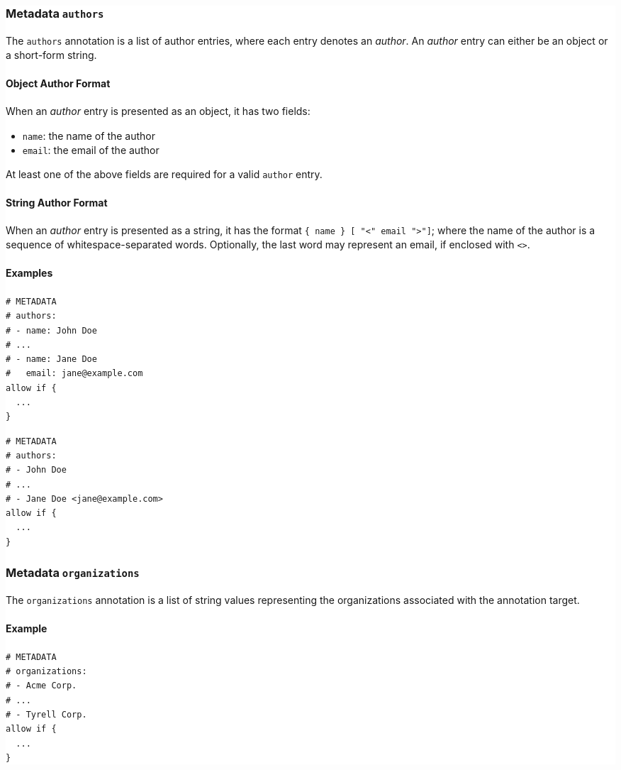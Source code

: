 ### Metadata `authors`

The `authors` annotation is a list of author entries, where each entry denotes an _author_.
An _author_ entry can either be an object or a short-form string.

#### Object Author Format

When an _author_ entry is presented as an object, it has two fields:

- `name`: the name of the author
- `email`: the email of the author

At least one of the above fields are required for a valid `author` entry.

#### String Author Format

When an _author_ entry is presented as a string, it has the format `{ name } [ "<" email ">"]`;
where the name of the author is a sequence of whitespace-separated words.
Optionally, the last word may represent an email, if enclosed with `<>`.

#### Examples

```rego
# METADATA
# authors:
# - name: John Doe
# ...
# - name: Jane Doe
#   email: jane@example.com
allow if {
  ...
}
```

```rego
# METADATA
# authors:
# - John Doe
# ...
# - Jane Doe <jane@example.com>
allow if {
  ...
}
```

### Metadata `organizations`

The `organizations` annotation is a list of string values representing the organizations associated with the annotation target.

#### Example

```rego
# METADATA
# organizations:
# - Acme Corp.
# ...
# - Tyrell Corp.
allow if {
  ...
}
```
